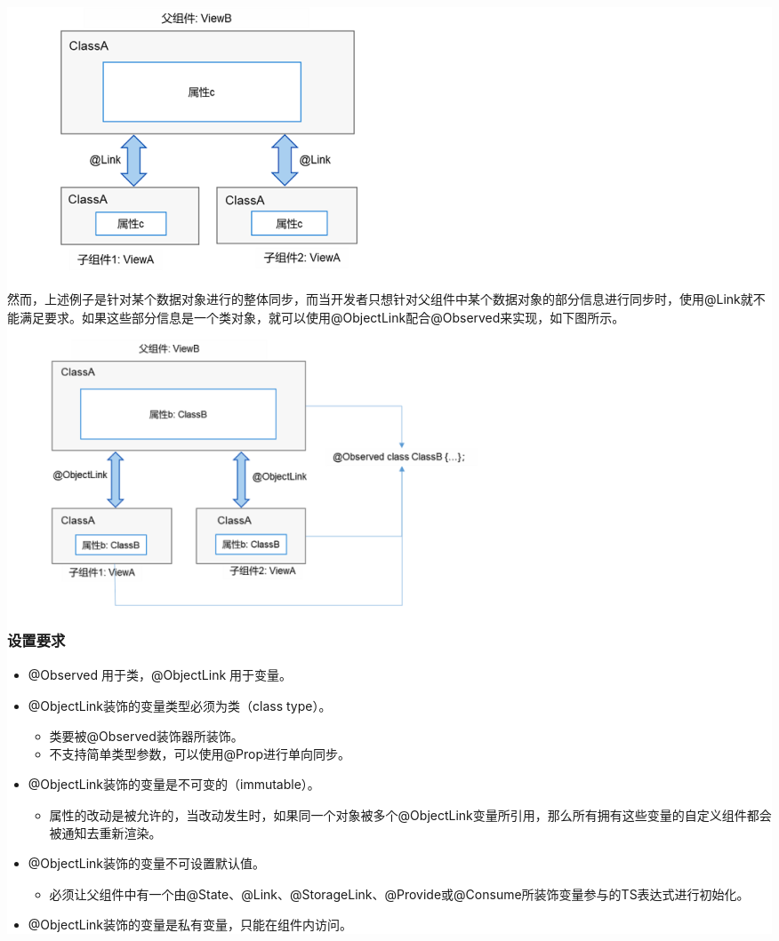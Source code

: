 ![zh-cn_image_0000001251090821](figures/zh-cn_image_0000001251090821.png)

然而，上述例子是针对某个数据对象进行的整体同步，而当开发者只想针对父组件中某个数据对象的部分信息进行同步时，使用@Link就不能满足要求。如果这些部分信息是一个类对象，就可以使用@ObjectLink配合@Observed来实现，如下图所示。

![zh-cn_image_0000001206450834](figures/zh-cn_image_0000001206450834.png)

### 设置要求

- @Observed 用于类，@ObjectLink 用于变量。

- @ObjectLink装饰的变量类型必须为类（class type）。
  - 类要被\@Observed装饰器所装饰。
  - 不支持简单类型参数，可以使用@Prop进行单向同步。

- @ObjectLink装饰的变量是不可变的（immutable）。
  - 属性的改动是被允许的，当改动发生时，如果同一个对象被多个@ObjectLink变量所引用，那么所有拥有这些变量的自定义组件都会被通知去重新渲染。

- @ObjectLink装饰的变量不可设置默认值。
  - 必须让父组件中有一个由@State、@Link、@StorageLink、@Provide或@Consume所装饰变量参与的TS表达式进行初始化。

- @ObjectLink装饰的变量是私有变量，只能在组件内访问。
